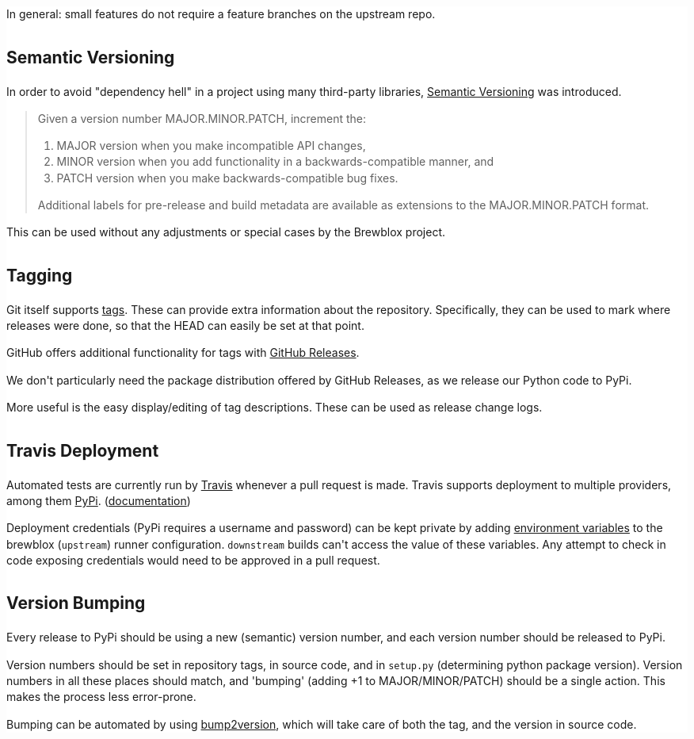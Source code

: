 In general: small features do not require a feature branches on the upstream repo.


## Semantic Versioning

In order to avoid "dependency hell" in a project using many third-party libraries, [Semantic Versioning][3] was introduced.

> Given a version number MAJOR.MINOR.PATCH, increment the:
>
>    1. MAJOR version when you make incompatible API changes,
>    2. MINOR version when you add functionality in a backwards-compatible manner, and
>    3. PATCH version when you make backwards-compatible bug fixes.
>
> Additional labels for pre-release and build metadata are available as extensions to the MAJOR.MINOR.PATCH format.

This can be used without any adjustments or special cases by the Brewblox project.

## Tagging

Git itself supports [tags][12]. These can provide extra information about the repository. Specifically, they can be used to mark where releases were done, so that the HEAD can easily be set at that point.

GitHub offers additional functionality for tags with [GitHub Releases][13].

We don't particularly need the package distribution offered by GitHub Releases, as we release our Python code to PyPi.

More useful is the easy display/editing of tag descriptions. These can be used as release change logs.

## Travis Deployment

Automated tests are currently run by [Travis][9] whenever a pull request is made. Travis supports deployment to multiple providers, among them [PyPi][10]. ([documentation][4])

Deployment credentials (PyPi requires a username and password) can be kept private by adding [environment variables][11] to the brewblox (`upstream`) runner configuration. `downstream` builds can't access the value of these variables. Any attempt to check in code exposing credentials would need to be approved in a pull request.

## Version Bumping

Every release to PyPi should be using a new (semantic) version number, and each version number should be released to PyPi.

Version numbers should be set in repository tags, in source code, and in `setup.py` (determining python package version). Version numbers in all these places should match, and 'bumping' (adding +1 to MAJOR/MINOR/PATCH) should be a single action. This makes the process less error-prone.

Bumping can be automated by using [bump2version][5], which will take care of both the tag, and the version in source code.


[1]: https://jeffkreeftmeijer.com/git-flow
[2]: https://devblog.dwarvesf.com/post/git-best-practices/
[3]: https://semver.org/
[4]: https://docs.travis-ci.com/user/deployment/pypi/
[5]: https://github.com/c4urself/bump2version
[6]: https://packaging.python.org/guides/single-sourcing-package-version/
[7]: https://github.com/michaeljoseph/changes
[8]: http://zestreleaser.readthedocs.io/en/latest/
[9]: https://travis-ci.org/
[10]: https://pypi.python.org/pypi
[11]: https://docs.travis-ci.com/user/environment-variables/
[12]: https://git-scm.com/book/en/v2/Git-Basics-Tagging
[13]: https://help.github.com/articles/creating-releases/
[14]: https://docs.travis-ci.com/user/deployment#Conditional-Releases-with-on%3A